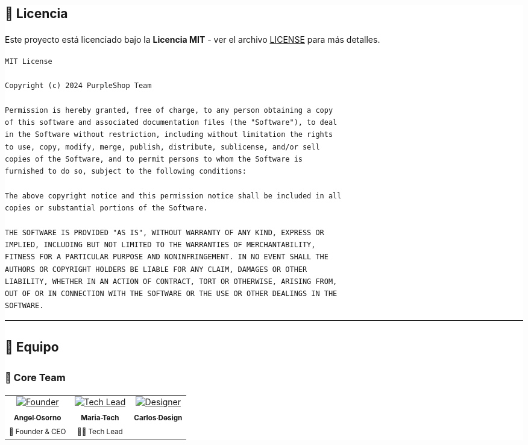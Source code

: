 ## 📄 Licencia

Este proyecto está licenciado bajo la **Licencia MIT** - ver el archivo [LICENSE](LICENSE) para más detalles.

```
MIT License

Copyright (c) 2024 PurpleShop Team

Permission is hereby granted, free of charge, to any person obtaining a copy
of this software and associated documentation files (the "Software"), to deal
in the Software without restriction, including without limitation the rights
to use, copy, modify, merge, publish, distribute, sublicense, and/or sell
copies of the Software, and to permit persons to whom the Software is
furnished to do so, subject to the following conditions:

The above copyright notice and this permission notice shall be included in all
copies or substantial portions of the Software.

THE SOFTWARE IS PROVIDED "AS IS", WITHOUT WARRANTY OF ANY KIND, EXPRESS OR
IMPLIED, INCLUDING BUT NOT LIMITED TO THE WARRANTIES OF MERCHANTABILITY,
FITNESS FOR A PARTICULAR PURPOSE AND NONINFRINGEMENT. IN NO EVENT SHALL THE
AUTHORS OR COPYRIGHT HOLDERS BE LIABLE FOR ANY CLAIM, DAMAGES OR OTHER
LIABILITY, WHETHER IN AN ACTION OF CONTRACT, TORT OR OTHERWISE, ARISING FROM,
OUT OF OR IN CONNECTION WITH THE SOFTWARE OR THE USE OR OTHER DEALINGS IN THE
SOFTWARE.
```

---

## 👥 Equipo

### **🏢 Core Team**

<table>
  <tr>
    <td align="center">
      <a href="https://github.com/founder">
        <img src="https://images.unsplash.com/photo-1507003211169-0a1dd7228f2d?w=100&h=100&fit=crop&crop=face" width="100px;" alt="Founder"/>
        <br />
        <sub><b>Angel Osorno</b></sub>
      </a>
      <br />
      <sub>🚀 Founder & CEO</sub>
    </td>
    <td align="center">
      <a href="https://github.com/techlead">
        <img src="https://images.unsplash.com/photo-1494790108755-2616b612b786?w=100&h=100&fit=crop&crop=face" width="100px;" alt="Tech Lead"/>
        <br />
        <sub><b>Maria Tech</b></sub>
      </a>
      <br />
      <sub>👩‍💻 Tech Lead</sub>
    </td>
    <td align="center">
      <a href="https://github.com/designer">
        <img src="https://images.unsplash.com/photo-1472099645785-5658abf4ff4e?w=100&h=100&fit=crop&crop=face" width="100px;" alt="Designer"/>
        <br />
        <sub><b>Carlos Design</b></sub>
      </a>
      <br />